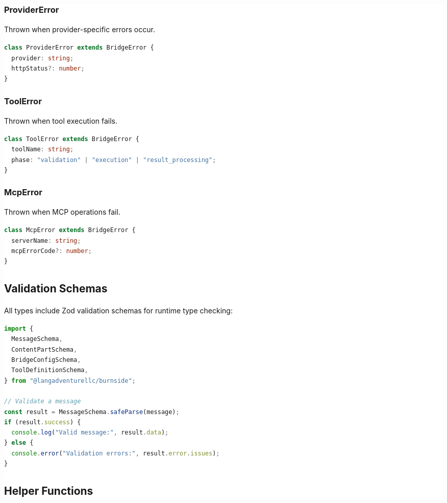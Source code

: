 ### ProviderError

Thrown when provider-specific errors occur.

```typescript
class ProviderError extends BridgeError {
  provider: string;
  httpStatus?: number;
}
```

### ToolError

Thrown when tool execution fails.

```typescript
class ToolError extends BridgeError {
  toolName: string;
  phase: "validation" | "execution" | "result_processing";
}
```

### McpError

Thrown when MCP operations fail.

```typescript
class McpError extends BridgeError {
  serverName: string;
  mcpErrorCode?: number;
}
```

## Validation Schemas

All types include Zod validation schemas for runtime type checking:

```typescript
import {
  MessageSchema,
  ContentPartSchema,
  BridgeConfigSchema,
  ToolDefinitionSchema,
} from "@langadventurellc/burnside";

// Validate a message
const result = MessageSchema.safeParse(message);
if (result.success) {
  console.log("Valid message:", result.data);
} else {
  console.error("Validation errors:", result.error.issues);
}
```

## Helper Functions
